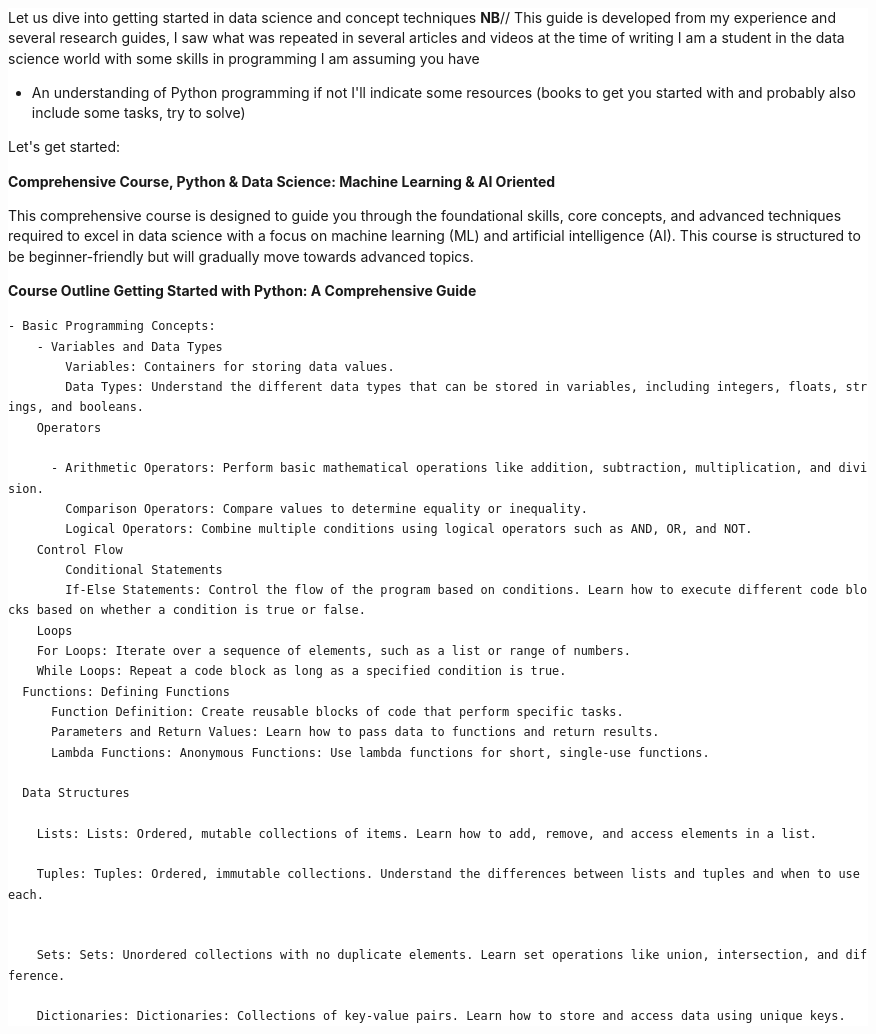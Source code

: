 Let us dive into getting started in data science and concept techniques 
**NB**// This guide is developed from my experience and several research guides, I saw what was repeated in several articles and videos at the time of writing I am a student in the data science world with some skills in programming 
I am assuming you have 
  - An understanding of Python programming  if not I'll indicate some resources (books to get you started with and probably also include some tasks, try to solve)

Let's get started:

**Comprehensive Course, Python &  Data Science: Machine Learning & AI Oriented**

This comprehensive course is designed to guide you through the foundational skills, core concepts, and advanced techniques required to excel in data science with a focus on machine learning (ML) and artificial intelligence (AI). This course is structured to be beginner-friendly but will gradually move towards advanced topics.

**Course Outline
  Getting Started with Python: A Comprehensive Guide**
  
    - Basic Programming Concepts:
        - Variables and Data Types
            Variables: Containers for storing data values.
            Data Types: Understand the different data types that can be stored in variables, including integers, floats, strings, and booleans.
        Operators

          - Arithmetic Operators: Perform basic mathematical operations like addition, subtraction, multiplication, and division.
            Comparison Operators: Compare values to determine equality or inequality.
            Logical Operators: Combine multiple conditions using logical operators such as AND, OR, and NOT.
        Control Flow
            Conditional Statements
            If-Else Statements: Control the flow of the program based on conditions. Learn how to execute different code blocks based on whether a condition is true or false.
        Loops
        For Loops: Iterate over a sequence of elements, such as a list or range of numbers.
        While Loops: Repeat a code block as long as a specified condition is true.
      Functions: Defining Functions
          Function Definition: Create reusable blocks of code that perform specific tasks.
          Parameters and Return Values: Learn how to pass data to functions and return results.
          Lambda Functions: Anonymous Functions: Use lambda functions for short, single-use functions.
          
      Data Structures
      
        Lists: Lists: Ordered, mutable collections of items. Learn how to add, remove, and access elements in a list.
        
        Tuples: Tuples: Ordered, immutable collections. Understand the differences between lists and tuples and when to use each.
        
        
        Sets: Sets: Unordered collections with no duplicate elements. Learn set operations like union, intersection, and difference.
        
        Dictionaries: Dictionaries: Collections of key-value pairs. Learn how to store and access data using unique keys.
        